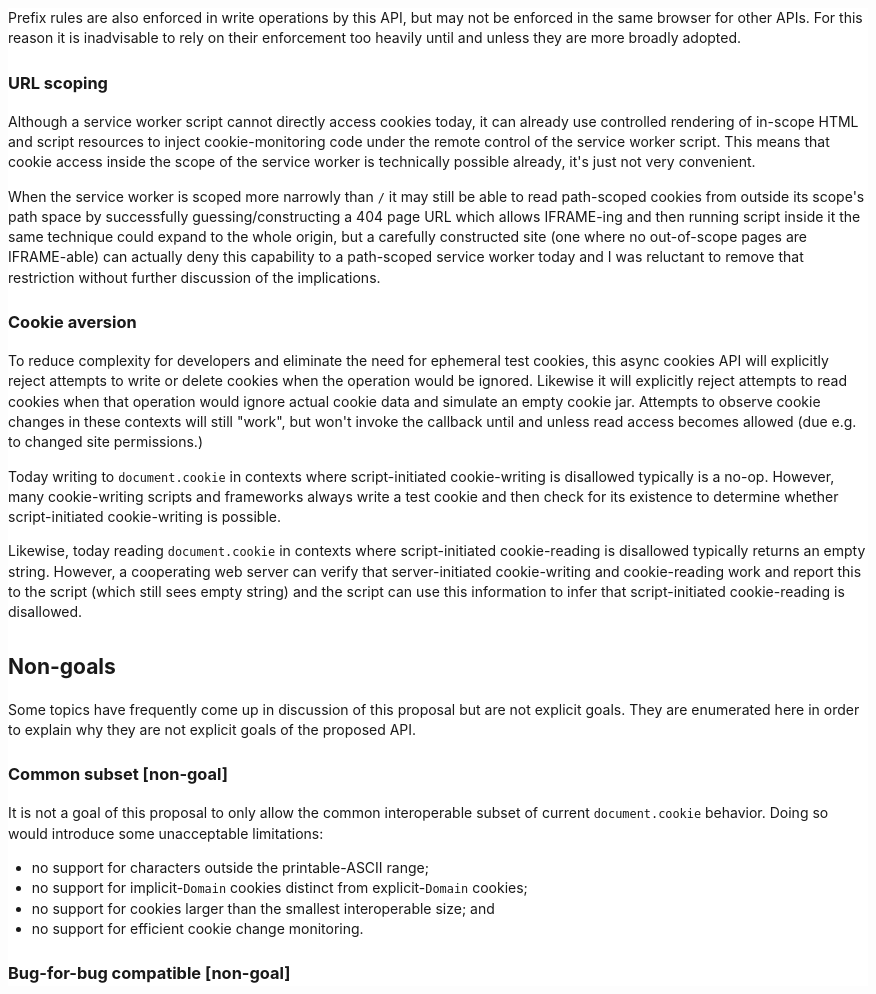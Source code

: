 Prefix rules are also enforced in write operations by this API, but may not be enforced in the same browser for other APIs. For this reason it is inadvisable to rely on their enforcement too heavily until and unless they are more broadly adopted.

### URL scoping

Although a service worker script cannot directly access cookies today, it can already use controlled rendering of in-scope HTML and script resources to inject cookie-monitoring code under the remote control of the service worker script. This means that cookie access inside the scope of the service worker is technically possible already, it's just not very convenient.

When the service worker is scoped more narrowly than `/` it may still be able to read path-scoped cookies from outside its scope's path space by successfully guessing/constructing a 404 page URL which allows IFRAME-ing and then running script inside it the same technique could expand to the whole origin, but a carefully constructed site (one where no out-of-scope pages are IFRAME-able) can actually deny this capability to a path-scoped service worker today and I was reluctant to remove that restriction without further discussion of the implications.

### Cookie aversion

To reduce complexity for developers and eliminate the need for ephemeral test cookies, this async cookies API will explicitly reject attempts to write or delete cookies when the operation would be ignored. Likewise it will explicitly reject attempts to read cookies when that operation would ignore actual cookie data and simulate an empty cookie jar. Attempts to observe cookie changes in these contexts will still "work", but won't invoke the callback until and unless read access becomes allowed (due e.g. to changed site permissions.)

Today writing to `document.cookie` in contexts where script-initiated cookie-writing is disallowed typically is a no-op. However, many cookie-writing scripts and frameworks always write a test cookie and then check for its existence to determine whether script-initiated cookie-writing is possible.

Likewise, today reading `document.cookie` in contexts where script-initiated cookie-reading is disallowed typically returns an empty string. However, a cooperating web server can verify that server-initiated cookie-writing and cookie-reading work and report this to the script (which still sees empty string) and the script can use this information to infer that script-initiated cookie-reading is disallowed.

## Non-goals

Some topics have frequently come up in discussion of this proposal but are not explicit goals. They are enumerated here in order to explain why they are not explicit goals of the proposed API.

### Common subset [non-goal]

It is not a goal of this proposal to only allow the common interoperable subset of current `document.cookie` behavior. Doing so would introduce some unacceptable limitations:

- no support for characters outside the printable-ASCII range;
- no support for implicit-`Domain` cookies distinct from explicit-`Domain` cookies;
- no support for cookies larger than the smallest interoperable size; and
- no support for efficient cookie change monitoring.

### Bug-for-bug compatible [non-goal]
